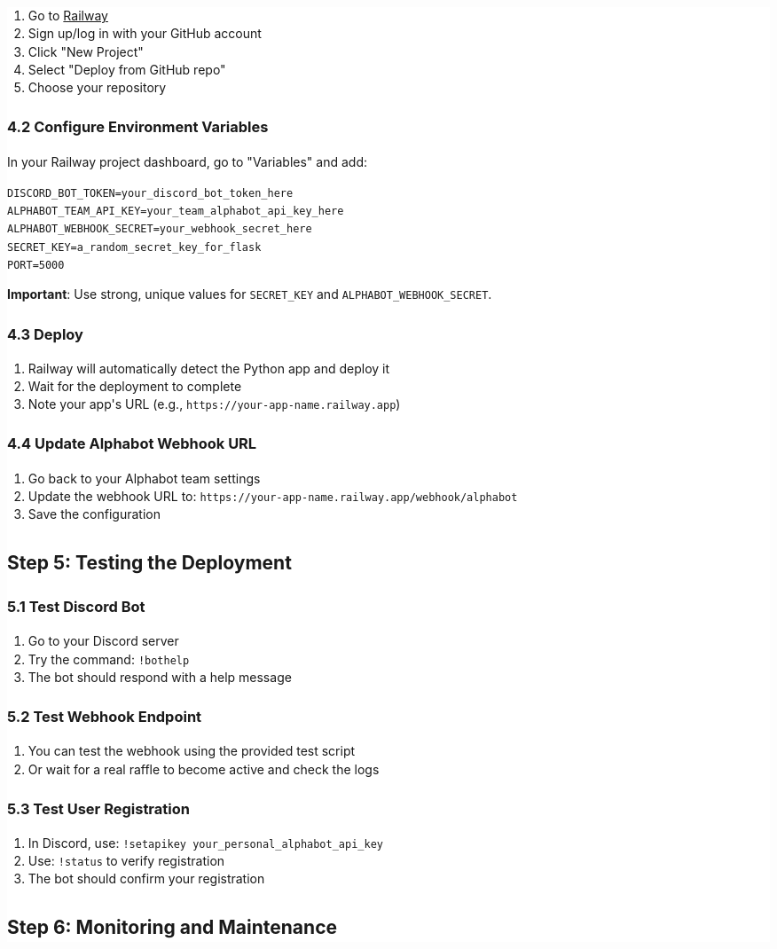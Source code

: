 1. Go to [Railway](https://railway.app)
2. Sign up/log in with your GitHub account
3. Click "New Project"
4. Select "Deploy from GitHub repo"
5. Choose your repository

### 4.2 Configure Environment Variables

In your Railway project dashboard, go to "Variables" and add:

```
DISCORD_BOT_TOKEN=your_discord_bot_token_here
ALPHABOT_TEAM_API_KEY=your_team_alphabot_api_key_here
ALPHABOT_WEBHOOK_SECRET=your_webhook_secret_here
SECRET_KEY=a_random_secret_key_for_flask
PORT=5000
```

**Important**: Use strong, unique values for `SECRET_KEY` and `ALPHABOT_WEBHOOK_SECRET`.

### 4.3 Deploy

1. Railway will automatically detect the Python app and deploy it
2. Wait for the deployment to complete
3. Note your app's URL (e.g., `https://your-app-name.railway.app`)

### 4.4 Update Alphabot Webhook URL

1. Go back to your Alphabot team settings
2. Update the webhook URL to: `https://your-app-name.railway.app/webhook/alphabot`
3. Save the configuration

## Step 5: Testing the Deployment

### 5.1 Test Discord Bot

1. Go to your Discord server
2. Try the command: `!bothelp`
3. The bot should respond with a help message

### 5.2 Test Webhook Endpoint

1. You can test the webhook using the provided test script
2. Or wait for a real raffle to become active and check the logs

### 5.3 Test User Registration

1. In Discord, use: `!setapikey your_personal_alphabot_api_key`
2. Use: `!status` to verify registration
3. The bot should confirm your registration

## Step 6: Monitoring and Maintenance

